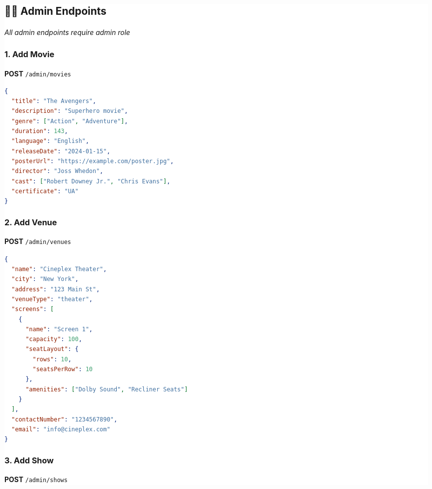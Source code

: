 
## 👨‍💼 Admin Endpoints

_All admin endpoints require admin role_

### 1. Add Movie

**POST** `/admin/movies`

```json
{
  "title": "The Avengers",
  "description": "Superhero movie",
  "genre": ["Action", "Adventure"],
  "duration": 143,
  "language": "English",
  "releaseDate": "2024-01-15",
  "posterUrl": "https://example.com/poster.jpg",
  "director": "Joss Whedon",
  "cast": ["Robert Downey Jr.", "Chris Evans"],
  "certificate": "UA"
}
```

### 2. Add Venue

**POST** `/admin/venues`

```json
{
  "name": "Cineplex Theater",
  "city": "New York",
  "address": "123 Main St",
  "venueType": "theater",
  "screens": [
    {
      "name": "Screen 1",
      "capacity": 100,
      "seatLayout": {
        "rows": 10,
        "seatsPerRow": 10
      },
      "amenities": ["Dolby Sound", "Recliner Seats"]
    }
  ],
  "contactNumber": "1234567890",
  "email": "info@cineplex.com"
}
```

### 3. Add Show

**POST** `/admin/shows`
